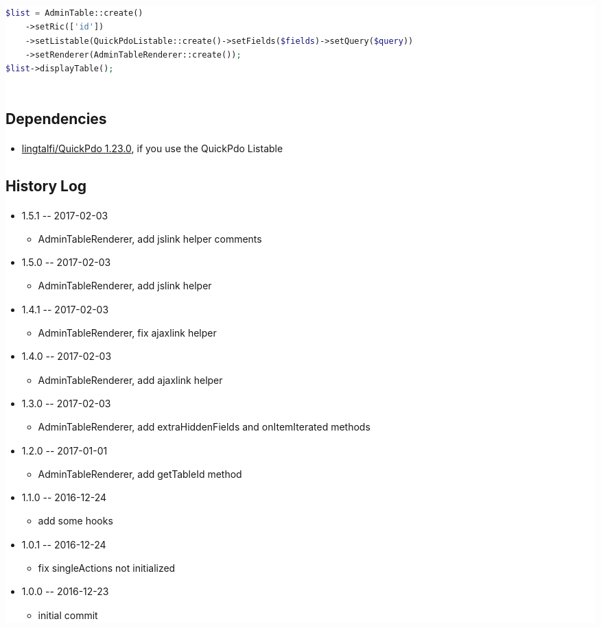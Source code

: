```php
$list = AdminTable::create()
    ->setRic(['id'])
    ->setListable(QuickPdoListable::create()->setFields($fields)->setQuery($query))
    ->setRenderer(AdminTableRenderer::create());
$list->displayTable();



```




Dependencies
------------------

- [lingtalfi/QuickPdo 1.23.0](https://github.com/lingtalfi/QuickPdo), if you use the QuickPdo Listable




History Log
------------------

- 1.5.1 -- 2017-02-03

    - AdminTableRenderer, add jslink helper comments
    
- 1.5.0 -- 2017-02-03

    - AdminTableRenderer, add jslink helper
    
- 1.4.1 -- 2017-02-03

    - AdminTableRenderer, fix ajaxlink helper 
    
- 1.4.0 -- 2017-02-03

    - AdminTableRenderer, add ajaxlink helper
    
- 1.3.0 -- 2017-02-03

    - AdminTableRenderer, add extraHiddenFields and onItemIterated methods
    
- 1.2.0 -- 2017-01-01

    - AdminTableRenderer, add getTableId method
    
- 1.1.0 -- 2016-12-24

    - add some hooks
    
- 1.0.1 -- 2016-12-24

    - fix singleActions not initialized
    
- 1.0.0 -- 2016-12-23

    - initial commit
    